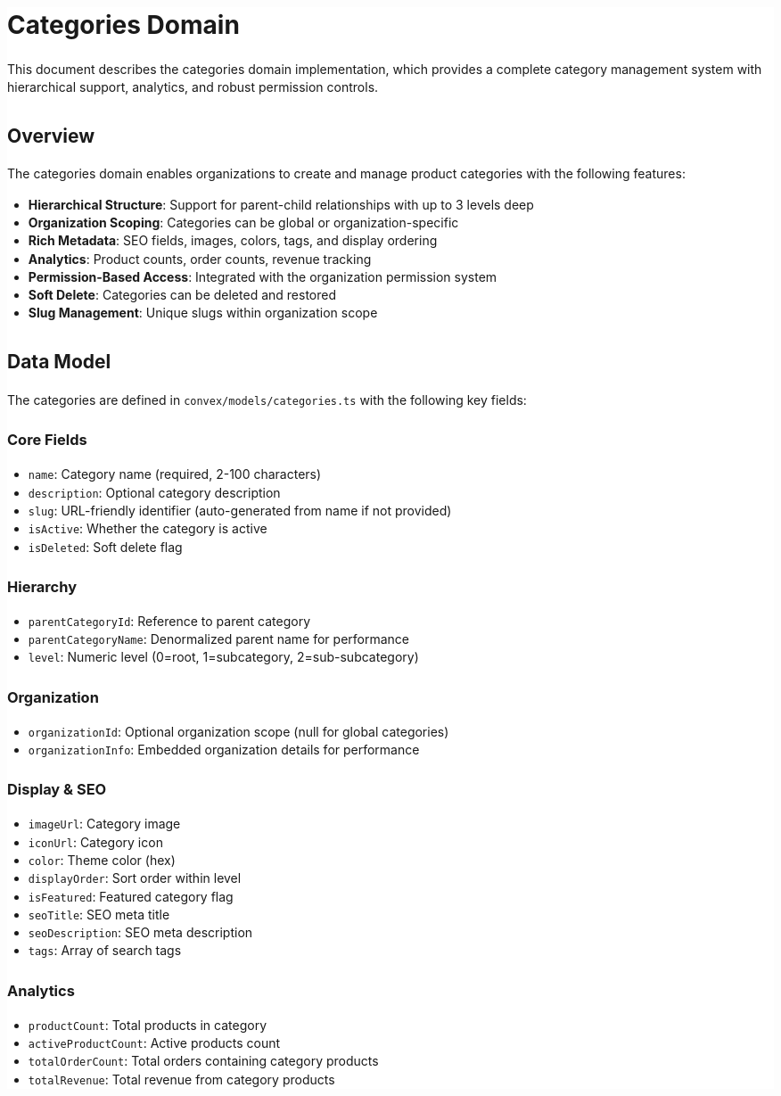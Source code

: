 # Categories Domain

This document describes the categories domain implementation, which provides a complete category management system with hierarchical support, analytics, and robust permission controls.

## Overview

The categories domain enables organizations to create and manage product categories with the following features:

- **Hierarchical Structure**: Support for parent-child relationships with up to 3 levels deep
- **Organization Scoping**: Categories can be global or organization-specific
- **Rich Metadata**: SEO fields, images, colors, tags, and display ordering
- **Analytics**: Product counts, order counts, revenue tracking
- **Permission-Based Access**: Integrated with the organization permission system
- **Soft Delete**: Categories can be deleted and restored
- **Slug Management**: Unique slugs within organization scope

## Data Model

The categories are defined in `convex/models/categories.ts` with the following key fields:

### Core Fields
- `name`: Category name (required, 2-100 characters)
- `description`: Optional category description
- `slug`: URL-friendly identifier (auto-generated from name if not provided)
- `isActive`: Whether the category is active
- `isDeleted`: Soft delete flag

### Hierarchy
- `parentCategoryId`: Reference to parent category
- `parentCategoryName`: Denormalized parent name for performance
- `level`: Numeric level (0=root, 1=subcategory, 2=sub-subcategory)

### Organization
- `organizationId`: Optional organization scope (null for global categories)
- `organizationInfo`: Embedded organization details for performance

### Display & SEO
- `imageUrl`: Category image
- `iconUrl`: Category icon
- `color`: Theme color (hex)
- `displayOrder`: Sort order within level
- `isFeatured`: Featured category flag
- `seoTitle`: SEO meta title
- `seoDescription`: SEO meta description
- `tags`: Array of search tags

### Analytics
- `productCount`: Total products in category
- `activeProductCount`: Active products count
- `totalOrderCount`: Total orders containing category products
- `totalRevenue`: Total revenue from category products
